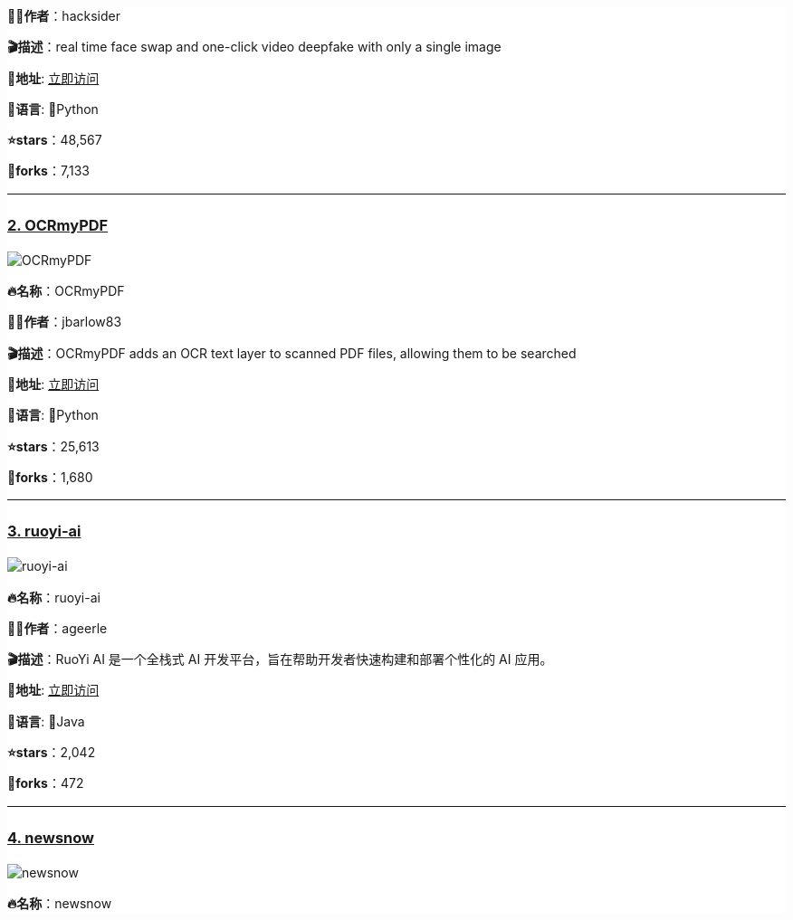 **🧑‍💻作者**：hacksider 

**🎬描述**：real time face swap and one-click video deepfake with only a single image 

**🔗地址**: [立即访问](https://github.com//hacksider/Deep-Live-Cam) 

**👀语言**: 🔺Python 

**⭐stars**：48,567 

**📍forks**：7,133 

--- 

### [2. OCRmyPDF](https://github.com//ocrmypdf/OCRmyPDF) 

![OCRmyPDF](https://s0.wp.com/mshots/v1/https://github.com//ocrmypdf/OCRmyPDF?w=600&h=450) 

**🔥名称**：OCRmyPDF 

**🧑‍💻作者**：jbarlow83 

**🎬描述**：OCRmyPDF adds an OCR text layer to scanned PDF files, allowing them to be searched 

**🔗地址**: [立即访问](https://github.com//ocrmypdf/OCRmyPDF) 

**👀语言**: 🔺Python 

**⭐stars**：25,613 

**📍forks**：1,680 

--- 

### [3. ruoyi-ai](https://github.com//ageerle/ruoyi-ai) 

![ruoyi-ai](https://s0.wp.com/mshots/v1/https://github.com//ageerle/ruoyi-ai?w=600&h=450) 

**🔥名称**：ruoyi-ai 

**🧑‍💻作者**：ageerle 

**🎬描述**：RuoYi AI 是一个全栈式 AI 开发平台，旨在帮助开发者快速构建和部署个性化的 AI 应用。 

**🔗地址**: [立即访问](https://github.com//ageerle/ruoyi-ai) 

**👀语言**: 🔺Java 

**⭐stars**：2,042 

**📍forks**：472 

--- 

### [4. newsnow](https://github.com//ourongxing/newsnow) 

![newsnow](https://s0.wp.com/mshots/v1/https://github.com//ourongxing/newsnow?w=600&h=450) 

**🔥名称**：newsnow 
